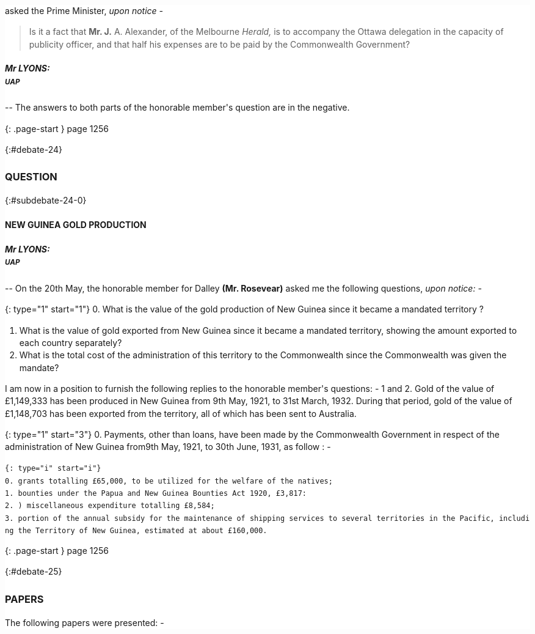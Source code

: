asked the Prime Minister,  *upon notice -* 

  >Is it a fact that  **Mr. J.**  A. Alexander, of the Melbourne  *Herald,*  is to accompany the Ottawa delegation in the capacity of publicity officer, and that half his expenses are to be paid by the Commonwealth Government? 

##### Mr LYONS:<br><small class="text-muted">UAP</small>

-- The answers to both parts of the honorable member's question are in the negative. 

{: .page-start }
page 1256

{:#debate-24}
### QUESTION

{:#subdebate-24-0}
#### NEW GUINEA GOLD PRODUCTION

##### Mr LYONS:<br><small class="text-muted">UAP</small>

-- On the 20th May, the honorable member for Dalley  **(Mr. Rosevear)**  asked me the following questions,  *upon notice: -* 

{: type="1" start="1"}
0. What is the value of the gold production of New Guinea since it became a mandated territory ? 
1. What is the value of gold exported from New Guinea since it became a mandated territory, showing the amount exported to each country separately? 
2. What is the total cost of the administration of this territory to the Commonwealth since the Commonwealth was given the mandate? 

I am now in a position to furnish the following replies to the honorable member's questions: -  1 and 2. Gold of the value of £1,149,333 has been produced in New Guinea from 9th May, 1921, to 31st March, 1932. During that period, gold of the value of £1,148,703 has been exported from the territory, all of which has been sent to Australia. 

{: type="1" start="3"}
0. Payments, other than loans, have been made by the Commonwealth Government in respect of the administration of New Guinea from9th May, 1921, to 30th June, 1931, as follow : - 

    {: type="i" start="i"}
    0. grants totalling £65,000, to be utilized for the welfare of the natives; 
    1. bounties under the Papua and New Guinea Bounties Act 1920, £3,817: 
    2. ) miscellaneous expenditure totalling £8,584; 
    3. portion of the annual subsidy for the maintenance of shipping services to several territories in the Pacific, including the Territory of New Guinea, estimated at about £160,000. 


{: .page-start }
page 1256

{:#debate-25}
### PAPERS

The following papers were presented: - 
